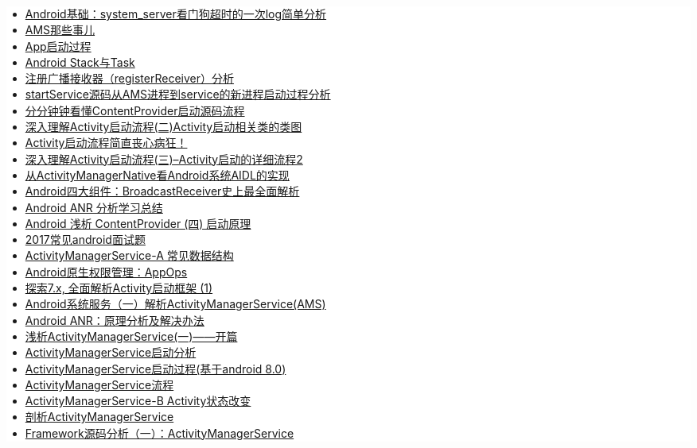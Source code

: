 *   [Android基础：system_server看门狗超时的一次log简单分析](http://ddrv.cn/a/102123 "Android基础：system_server看门狗超时的一次log简单分析")
*   [AMS那些事儿](http://ddrv.cn/a/102124 "AMS那些事儿")
*   [App启动过程](http://ddrv.cn/a/102126 "App启动过程")
*   [Android Stack与Task](http://ddrv.cn/a/102127 "Android Stack与Task")
*   [注册广播接收器（registerReceiver）分析](http://ddrv.cn/a/102129 "注册广播接收器（registerReceiver）分析")
*   [startService源码从AMS进程到service的新进程启动过程分析](http://ddrv.cn/a/102131 "startService源码从AMS进程到service的新进程启动过程分析")
*   [分分钟钟看懂ContentProvider启动源码流程](http://ddrv.cn/a/102133 "分分钟钟看懂ContentProvider启动源码流程")
*   [深入理解Activity启动流程(二)Activity启动相关类的类图](http://ddrv.cn/a/102135 "深入理解Activity启动流程(二)Activity启动相关类的类图")
*   [Activity启动流程简直丧心病狂！](http://ddrv.cn/a/102137 "Activity启动流程简直丧心病狂！")
*   [深入理解Activity启动流程(三)–Activity启动的详细流程2](http://ddrv.cn/a/102138 "深入理解Activity启动流程(三)–Activity启动的详细流程2")
*   [从ActivityManagerNative看Android系统AIDL的实现](http://ddrv.cn/a/102140 "从ActivityManagerNative看Android系统AIDL的实现")
*   [Android四大组件：BroadcastReceiver史上最全面解析](http://ddrv.cn/a/102141 "Android四大组件：BroadcastReceiver史上最全面解析")
*   [Android ANR 分析学习总结](http://ddrv.cn/a/102143 "Android ANR 分析学习总结")
*   [Android 浅析 ContentProvider (四) 启动原理](http://ddrv.cn/a/102144 "Android 浅析 ContentProvider (四) 启动原理")
*   [2017常见android面试题](http://ddrv.cn/a/102145 "2017常见android面试题")
*   [ActivityManagerService-A 常见数据结构](http://ddrv.cn/a/102146 "ActivityManagerService-A 常见数据结构")
*   [Android原生权限管理：AppOps](http://ddrv.cn/a/102148 "Android原生权限管理：AppOps")
*   [探索7.x, 全面解析Activity启动框架 (1)](http://ddrv.cn/a/102150 "探索7.x, 全面解析Activity启动框架 (1)")
*   [Android系统服务（一）解析ActivityManagerService(AMS)](http://ddrv.cn/a/102152 "Android系统服务（一）解析ActivityManagerService(AMS)")
*   [Android ANR：原理分析及解决办法](http://ddrv.cn/a/102154 "Android ANR：原理分析及解决办法")
*   [浅析ActivityManagerService(一)——开篇](http://ddrv.cn/a/102156 "浅析ActivityManagerService(一)——开篇")
*   [ActivityManagerService启动分析](http://ddrv.cn/a/102158 "ActivityManagerService启动分析")
*   [ActivityManagerService启动过程(基于android 8.0)](http://ddrv.cn/a/102159 "ActivityManagerService启动过程(基于android 8.0)")
*   [ActivityManagerService流程](http://ddrv.cn/a/102161 "ActivityManagerService流程")
*   [ActivityManagerService-B Activity状态改变](http://ddrv.cn/a/102162 "ActivityManagerService-B Activity状态改变")
*   [剖析ActivityManagerService](http://ddrv.cn/a/102164 "剖析ActivityManagerService")
*   [Framework源码分析（一）：ActivityManagerService](http://ddrv.cn/a/102166 "Framework源码分析（一）：ActivityManagerService")
